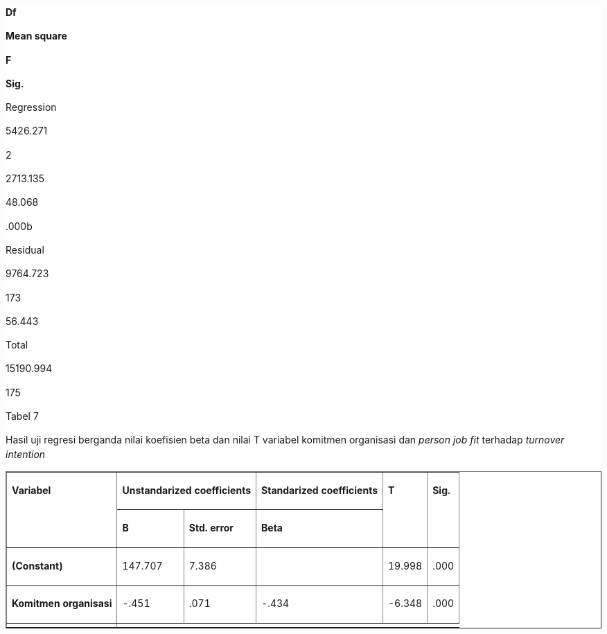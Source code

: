 <p><span class="font6" style="font-weight:bold;">Df</span></p></td><td style="vertical-align:bottom;">
<p><span class="font6" style="font-weight:bold;">Mean square</span></p></td><td style="vertical-align:top;">
<p><span class="font6" style="font-weight:bold;">F</span></p></td><td style="vertical-align:top;">
<p><span class="font6" style="font-weight:bold;">Sig.</span></p></td></tr>
<tr><td style="vertical-align:top;">
<p><span class="font6">Regression</span></p></td><td style="vertical-align:top;">
<p><span class="font6">5426.271</span></p></td><td style="vertical-align:top;">
<p><span class="font6">2</span></p></td><td style="vertical-align:top;">
<p><span class="font6">2713.135</span></p></td><td style="vertical-align:top;">
<p><span class="font6">48.068</span></p></td><td style="vertical-align:top;">
<p><span class="font6">.000b</span></p></td></tr>
<tr><td style="vertical-align:bottom;">
<p><span class="font6">Residual</span></p></td><td style="vertical-align:bottom;">
<p><span class="font6">9764.723</span></p></td><td style="vertical-align:bottom;">
<p><span class="font6">173</span></p></td><td style="vertical-align:bottom;">
<p><span class="font6">56.443</span></p></td><td style="vertical-align:top;"></td><td style="vertical-align:top;"></td></tr>
<tr><td style="vertical-align:top;">
<p><span class="font6">Total</span></p></td><td style="vertical-align:top;">
<p><span class="font6">15190.994</span></p></td><td style="vertical-align:top;">
<p><span class="font6">175</span></p></td><td style="vertical-align:top;"></td><td style="vertical-align:top;"></td><td style="vertical-align:top;"></td></tr>
</table>
<p><span class="font6">Tabel 7</span></p>
<p><span class="font6">Hasil uji regresi berganda nilai koefisien beta dan nilai T variabel komitmen organisasi dan </span><span class="font6" style="font-style:italic;">person job fit</span><span class="font6"> terhadap </span><span class="font6" style="font-style:italic;">turnover intention</span></p>
<table border="1">
<tr><td rowspan="2" style="vertical-align:top;">
<p><span class="font6" style="font-weight:bold;">Variabel</span></p></td><td colspan="2" style="vertical-align:top;">
<p><span class="font6" style="font-weight:bold;">Unstandarized coefficients</span></p></td><td style="vertical-align:bottom;">
<p><span class="font6" style="font-weight:bold;">Standarized coefficients</span></p></td><td rowspan="2" style="vertical-align:top;">
<p><span class="font6" style="font-weight:bold;">T</span></p></td><td rowspan="2" style="vertical-align:top;">
<p><span class="font6" style="font-weight:bold;">Sig.</span></p></td></tr>
<tr><td style="vertical-align:bottom;">
<p><span class="font6" style="font-weight:bold;">B</span></p></td><td style="vertical-align:bottom;">
<p><span class="font6" style="font-weight:bold;">Std. error</span></p></td><td style="vertical-align:bottom;">
<p><span class="font6" style="font-weight:bold;">Beta</span></p></td></tr>
<tr><td style="vertical-align:bottom;">
<p><span class="font6" style="font-weight:bold;">(Constant)</span></p></td><td style="vertical-align:bottom;">
<p><span class="font6">147.707</span></p></td><td style="vertical-align:bottom;">
<p><span class="font6">7.386</span></p></td><td style="vertical-align:top;"></td><td style="vertical-align:bottom;">
<p><span class="font6">19.998</span></p></td><td style="vertical-align:bottom;">
<p><span class="font6">.000</span></p></td></tr>
<tr><td style="vertical-align:bottom;">
<p><span class="font6" style="font-weight:bold;">Komitmen organisasi</span></p></td><td style="vertical-align:bottom;">
<p><span class="font6">-.451</span></p></td><td style="vertical-align:bottom;">
<p><span class="font6">.071</span></p></td><td style="vertical-align:bottom;">
<p><span class="font6">-.434</span></p></td><td style="vertical-align:bottom;">
<p><span class="font6">-6.348</span></p></td><td style="vertical-align:bottom;">
<p><span class="font6">.000</span></p></td></tr>
<tr><td style="vertical-align:bottom;">